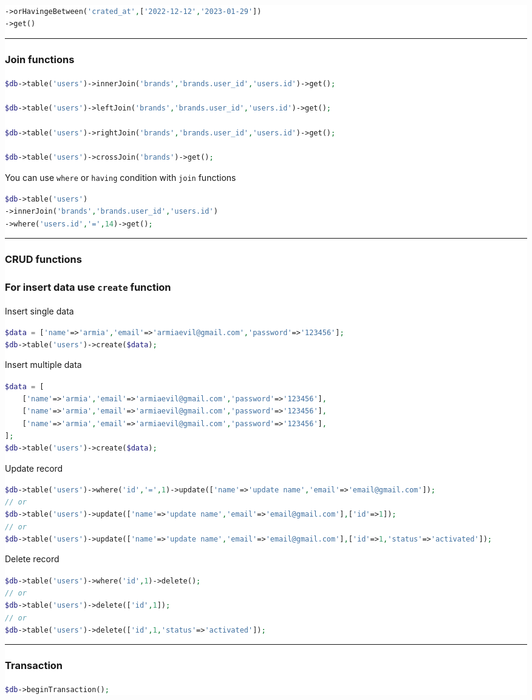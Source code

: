 ```php
->orHavingeBetween('crated_at',['2022-12-12','2023-01-29'])
->get()
```
---
### Join functions
```php
$db->table('users')->innerJoin('brands','brands.user_id','users.id')->get();

$db->table('users')->leftJoin('brands','brands.user_id','users.id')->get();

$db->table('users')->rightJoin('brands','brands.user_id','users.id')->get();

$db->table('users')->crossJoin('brands')->get();

```

You can use `where` or `having` condition with `join` functions
```php
$db->table('users')
->innerJoin('brands','brands.user_id','users.id')
->where('users.id','=',14)->get();
```
---
### CRUD functions

### For insert data use `create` function
Insert single data
```php
$data = ['name'=>'armia','email'=>'armiaevil@gmail.com','password'=>'123456'];
$db->table('users')->create($data);
```
Insert multiple data
```php
$data = [
    ['name'=>'armia','email'=>'armiaevil@gmail.com','password'=>'123456'],
    ['name'=>'armia','email'=>'armiaevil@gmail.com','password'=>'123456'],
    ['name'=>'armia','email'=>'armiaevil@gmail.com','password'=>'123456'],
];
$db->table('users')->create($data);
```

Update record
```php
$db->table('users')->where('id','=',1)->update(['name'=>'update name','email'=>'email@gmail.com']);
// or
$db->table('users')->update(['name'=>'update name','email'=>'email@gmail.com'],['id'=>1]);
// or
$db->table('users')->update(['name'=>'update name','email'=>'email@gmail.com'],['id'=>1,'status'=>'activated']);
```
Delete record
```php
$db->table('users')->where('id',1)->delete();
// or
$db->table('users')->delete(['id',1]);
// or
$db->table('users')->delete(['id',1,'status'=>'activated']);

```
---
### Transaction
```php
$db->beginTransaction();
```